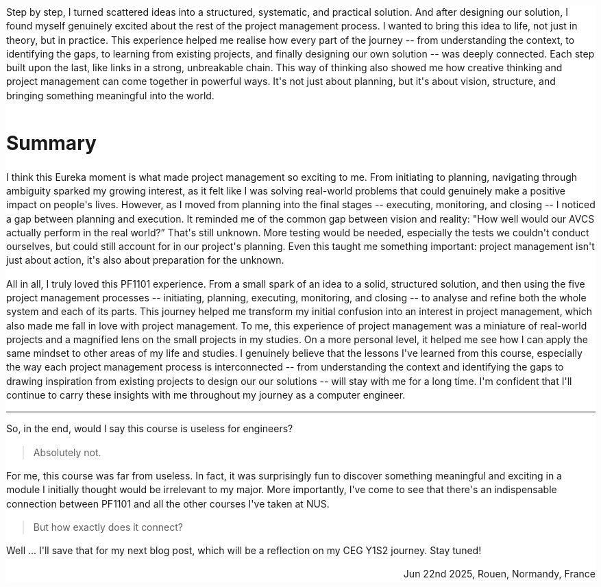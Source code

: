 Step by step, I turned scattered ideas into a structured, systematic, and practical solution. And after designing our solution, I found myself genuinely excited about the rest of the project management process. I wanted to bring this idea to life, not just in theory, but in practice. This experience helped me realise how every part of the journey -- from understanding the context, to identifying the gaps, to learning from existing projects, and finally designing our own solution -- was deeply connected. Each step built upon the last, like links in a strong, unbreakable chain. This way of thinking also showed me how creative thinking and project management can come together in powerful ways. It's not just about planning, but it's about vision, structure, and bringing something meaningful into the world.

# Summary
I think this Eureka moment is what made project management so exciting to me. From initiating to planning, navigating through ambiguity sparked my growing interest, as it felt like I was solving real-world problems that could genuinely make a positive impact on people's lives. However, as I moved from planning into the final stages -- executing, monitoring, and closing -- I noticed a gap between planning and execution. It reminded me of the common gap between vision and reality: "How well would our AVCS actually perform in the real world?” That's still unknown. More testing would be needed, especially the tests we couldn't conduct ourselves, but could still account for in our project's planning. Even this taught me something important: project management isn't just about action, it's also about preparation for the unknown.

All in all, I truly loved this PF1101 experience. From a small spark of an idea to a solid, structured solution, and then using the five project management processes -- initiating, planning, executing, monitoring, and closing -- to analyse and refine both the whole system and each of its parts. This journey helped me transform my initial confusion into an interest in project management, which
also made me fall in love with project management. To me, this experience of project management was a miniature of real-world projects and a magnified lens on the small projects in my studies. On a more personal level, it helped me see how I can apply the same mindset to
other areas of my life and studies. I genuinely believe that the lessons I've learned from this course, especially the way each project management process is interconnected -- from understanding the context and identifying the gaps to drawing inspiration from existing projects to design our our solutions -- will stay with me for a long time. I'm confident that I'll continue to carry these insights with me throughout my journey as a computer engineer.

---

So, in the end, would I say this course is useless for engineers?

> Absolutely not.

For me, this course was far from useless. In fact, it was surprisingly fun to discover something meaningful and exciting in a module I initially thought would be irrelevant to my major. More importantly, I've come to see that there's an indispensable connection between PF1101 and all the other courses I've taken at NUS.

> But how exactly does it connect?

Well ... I'll save that for my next blog post, which will be a reflection on my CEG Y1S2 journey. Stay tuned!

<p style="text-align: right;">
  Jun 22nd 2025, Rouen, Normandy, France
</p>